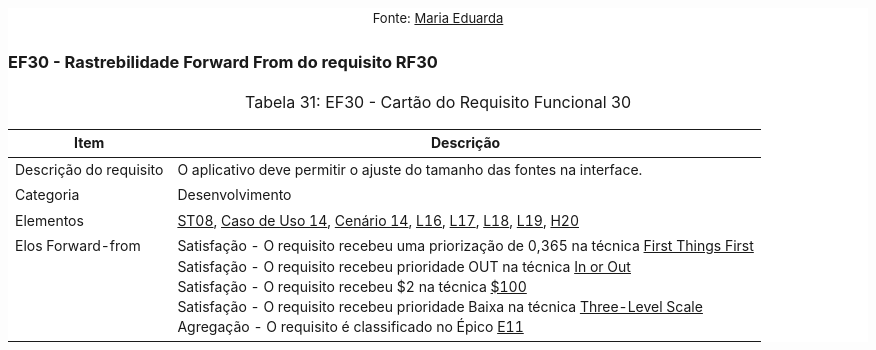 </table>

</div>

<font size="2"><p style="text-align: center">Fonte: [Maria Eduarda](https://github.com/dudaa28) </p></font>


### <a name="E30"></a> EF30 - Rastrebilidade Forward From do requisito RF30

<font size="3"><p style="text-align: center">Tabela 31: EF30 - Cartão do Requisito Funcional 30</p></font>

<div align="center">

<table>
  <thead>
    <tr>
      <th>Item</th>
      <th>Descrição</th>
    </tr>
  </thead>
  <tbody>
    <tr>
      <td> Descrição do requisito </td>
      <td> O aplicativo deve permitir o ajuste do tamanho das fontes na interface. </td>
    </tr>
    <tr>
      <td> Categoria </td>
      <td> Desenvolvimento </td>
    </tr>
    <tr>
      <td> Elementos </td>
      <td> 
        <a href="https://requisitos-de-software.github.io/2025.1-FGTS/Elicitacao/Tecnicas-de-Elicitacao/Storytelling/#requisitos-funcionais">ST08</a>, 
        <a href="https://requisitos-de-software.github.io/2025.1-FGTS/Modelagem-I/Diagrama/#UC14">Caso de Uso 14</a>, 
        <a href="https://requisitos-de-software.github.io/2025.1-FGTS/Modelagem-I/Cenarios/#C14">Cenário 14</a>, 
        <a href="https://requisitos-de-software.github.io/2025.1-FGTS/Modelagem-I/Lexicos/#L16">L16</a>, 
        <a href="https://requisitos-de-software.github.io/2025.1-FGTS/Modelagem-I/Lexicos/#L17">L17</a>, 
        <a href="https://requisitos-de-software.github.io/2025.1-FGTS/Modelagem-I/Lexicos/#L18">L18</a>, 
        <a href="https://requisitos-de-software.github.io/2025.1-FGTS/Modelagem-I/Lexicos/#L19">L19</a>, 
        <a href="https://requisitos-de-software.github.io/2025.1-FGTS/Modelagem-II/Historias-De-Usuario/#H20">H20</a> 
      </td>
    </tr>
    <tr>
      <td> Elos Forward-from </td>
      <td> 
      Satisfação - O requisito recebeu uma priorização de 0,365 na técnica <a href = https://requisitos-de-software.github.io/2025.1-FGTS/Elicitacao/Tecnicas-de-Priorizacao/First-Things-First>First Things First</a> <br>
      Satisfação - O requisito recebeu prioridade OUT na técnica <a href = https://requisitos-de-software.github.io/2025.1-FGTS/Elicitacao/Tecnicas-de-Priorizacao/In-or-Out/#RF>In or Out</a><br>
      Satisfação - O requisito recebeu $2 na técnica <a href = https://requisitos-de-software.github.io/2025.1-FGTS/Elicitacao/Tecnicas-de-Priorizacao/100-Test/#Req>$100</a><br>
      Satisfação - O requisito recebeu prioridade Baixa na técnica <a href = https://requisitos-de-software.github.io/2025.1-FGTS/Elicitacao/Tecnicas-de-Priorizacao/Three-Level-Scale/#RF>Three-Level Scale</a><br>
      Agregação - O requisito é classificado no Épico <a href = https://requisitos-de-software.github.io/2025.1-FGTS/Modelagem-II/Product-Backlog/#tema3>E11</a>
      </td>
    </tr>